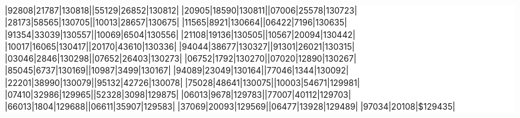 |92808|21787|$130818|
|55129|26852|$130812|
|20905|18590|$130811|
|07006|25578|$130723|
|28173|58565|$130705|
|10013|28657|$130675|
|11565|8921|$130664|
|06422|7196|$130635|
|91354|33039|$130557|
|10069|6504|$130556|
|21108|19136|$130505|
|10567|20094|$130442|
|10017|16065|$130417|
|20170|43610|$130336|
|94044|38677|$130327|
|91301|26021|$130315|
|03046|2846|$130298|
|07652|26403|$130273|
|06752|1792|$130270|
|07020|12890|$130267|
|85045|6737|$130169|
|10987|3499|$130167|
|94089|23049|$130164|
|77046|1344|$130092|
|22201|38990|$130079|
|95132|42726|$130078|
|75028|48641|$130075|
|10003|54671|$129981|
|07410|32986|$129965|
|52328|3098|$129875|
|06013|9678|$129783|
|77007|40112|$129703|
|66013|1804|$129688|
|06611|35907|$129583|
|37069|20093|$129569|
|06477|13928|$129489|
|97034|20108|$129435|
